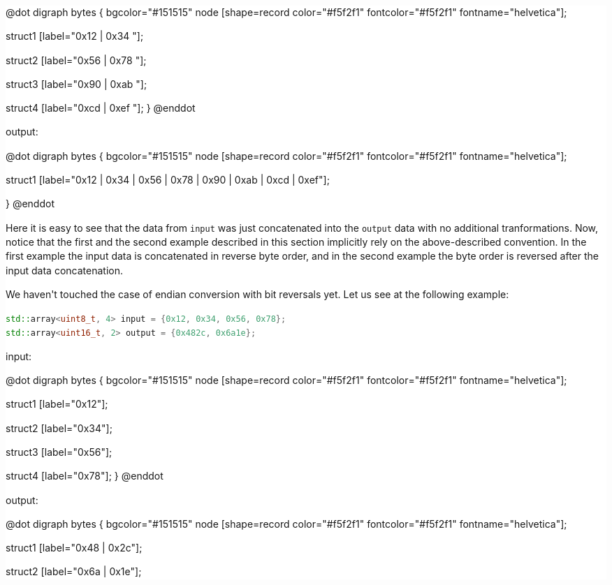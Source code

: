 @dot digraph bytes {
bgcolor="#151515"
node [shape=record color="#f5f2f1" fontcolor="#f5f2f1" fontname="helvetica"];

struct1 [label="0x12 | 0x34 "];

struct2 [label="0x56 | 0x78 "];

struct3 [label="0x90 | 0xab "];

struct4 [label="0xcd | 0xef "]; } @enddot

output:

@dot digraph bytes {
bgcolor="#151515"
node [shape=record color="#f5f2f1" fontcolor="#f5f2f1" fontname="helvetica"];

struct1 [label="0x12 | 0x34 | 0x56 | 0x78 | 0x90 | 0xab | 0xcd | 0xef"];

} @enddot

Here it is easy to see that the data from `input` was just concatenated into the `output` data with no additional
tranformations. Now, notice that the first and the second example described in this section implicitly rely on the
above-described convention. In the first example the input data is concatenated in reverse byte order, and in the second
example the byte order is reversed after the input data concatenation.

We haven&#39;t touched the case of endian conversion with bit reversals yet. Let us see at the following example:

```cpp
std::array<uint8_t, 4> input = {0x12, 0x34, 0x56, 0x78};
std::array<uint16_t, 2> output = {0x482c, 0x6a1e};
```

input:

@dot digraph bytes {
bgcolor="#151515"
node [shape=record color="#f5f2f1" fontcolor="#f5f2f1" fontname="helvetica"];

struct1 [label="0x12"];

struct2 [label="0x34"];

struct3 [label="0x56"];

struct4 [label="0x78"]; } @enddot

output:

@dot digraph bytes {
bgcolor="#151515"
node [shape=record color="#f5f2f1" fontcolor="#f5f2f1" fontname="helvetica"];

struct1 [label="0x48 | 0x2c"];

struct2 [label="0x6a | 0x1e"];

